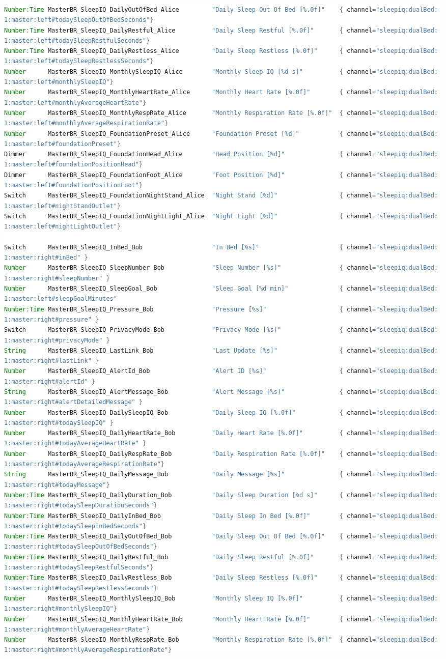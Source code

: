```java
Number:Time MasterBR_SleepIQ_DailyOutOfBed_Alice         "Daily Sleep Out Of Bed [%.0f]"    { channel="sleepiq:dualBed:1:master:left#todaySleepOutOfBedSeconds"}
Number:Time MasterBR_SleepIQ_DailyRestful_Alice          "Daily Sleep Restful [%.0f]"       { channel="sleepiq:dualBed:1:master:left#todaySleepRestfulSeconds"}
Number:Time MasterBR_SleepIQ_DailyRestless_Alice         "Daily Sleep Restless [%.0f]"      { channel="sleepiq:dualBed:1:master:left#todaySleepRestlessSeconds"}
Number      MasterBR_SleepIQ_MonthlySleepIQ_Alice        "Monthly Sleep IQ [%d s]"          { channel="sleepiq:dualBed:1:master:left#monthlySleepIQ"}
Number      MasterBR_SleepIQ_MonthlyHeartRate_Alice      "Monthly Heart Rate [%.0f]"        { channel="sleepiq:dualBed:1:master:left#monthlyAverageHeartRate"}
Number      MasterBR_SleepIQ_MonthlyRespRate_Alice       "Monthly Respiration Rate [%.0f]"  { channel="sleepiq:dualBed:1:master:left#monthlyAverageRespirationRate"}
Number      MasterBR_SleepIQ_FoundationPreset_Alice      "Foundation Preset [%d]"           { channel="sleepiq:dualBed:1:master:left#foundationPreset"}
Dimmer      MasterBR_SleepIQ_FoundationHead_Alice        "Head Position [%d]"               { channel="sleepiq:dualBed:1:master:left#foundationPositionHead"}
Dimmer      MasterBR_SleepIQ_FoundationFoot_Alice        "Foot Position [%d]"               { channel="sleepiq:dualBed:1:master:left#foundationPositionFoot"}
Switch      MasterBR_SleepIQ_FoundationNightStand_Alice  "Night Stand [%d]"                 { channel="sleepiq:dualBed:1:master:left#nightStandOutlet"}
Switch      MasterBR_SleepIQ_FoundationNightLight_Alice  "Night Light [%d]"                 { channel="sleepiq:dualBed:1:master:left#nightLightOutlet"}

Switch      MasterBR_SleepIQ_InBed_Bob                   "In Bed [%s]"                      { channel="sleepiq:dualBed:1:master:right#inBed" }
Number      MasterBR_SleepIQ_SleepNumber_Bob             "Sleep Number [%s]"                { channel="sleepiq:dualBed:1:master:right#sleepNumber" }
Number      MasterBR_SleepIQ_SleepGoal_Bob               "Sleep Goal [%d min]"              { channel="sleepiq:dualBed:1:master:left#sleepGoalMinutes"
Number:Time MasterBR_SleepIQ_Pressure_Bob                "Pressure [%s]"                    { channel="sleepiq:dualBed:1:master:right#pressure" }
Switch      MasterBR_SleepIQ_PrivacyMode_Bob             "Privacy Mode [%s]"                { channel="sleepiq:dualBed:1:master:right#privacyMode" }
String      MasterBR_SleepIQ_LastLink_Bob                "Last Update [%s]"                 { channel="sleepiq:dualBed:1:master:right#lastLink" }
Number      MasterBR_SleepIQ_AlertId_Bob                 "Alert ID [%s]"                    { channel="sleepiq:dualBed:1:master:right#alertId" }
String      MasterBR_SleepIQ_AlertMessage_Bob            "Alert Message [%s]"               { channel="sleepiq:dualBed:1:master:right#alertDetailedMessage" }
Number      MasterBR_SleepIQ_DailySleepIQ_Bob            "Daily Sleep IQ [%.0f]"            { channel="sleepiq:dualBed:1:master:right#todaySleepIQ" }
Number      MasterBR_SleepIQ_DailyHeartRate_Bob          "Daily Heart Rate [%.0f]"          { channel="sleepiq:dualBed:1:master:right#todayAverageHeartRate" }
Number      MasterBR_SleepIQ_DailyRespRate_Bob           "Daily Respiration Rate [%.0f]"    { channel="sleepiq:dualBed:1:master:right#todayAverageRespirationRate"}
String      MasterBR_SleepIQ_DailyMessage_Bob            "Daily Message [%s]"               { channel="sleepiq:dualBed:1:master:right#todayMessage"}
Number:Time MasterBR_SleepIQ_DailyDuration_Bob           "Daily Sleep Duration [%d s]"      { channel="sleepiq:dualBed:1:master:right#todaySleepDurationSeconds"}
Number:Time MasterBR_SleepIQ_DailyInBed_Bob              "Daily Sleep In Bed [%.0f]"        { channel="sleepiq:dualBed:1:master:right#todaySleepInBedSeconds"}
Number:Time MasterBR_SleepIQ_DailyOutOfBed_Bob           "Daily Sleep Out Of Bed [%.0f]"    { channel="sleepiq:dualBed:1:master:right#todaySleepOutOfBedSeconds"}
Number:Time MasterBR_SleepIQ_DailyRestful_Bob            "Daily Sleep Restful [%.0f]"       { channel="sleepiq:dualBed:1:master:right#todaySleepRestfulSeconds"}
Number:Time MasterBR_SleepIQ_DailyRestless_Bob           "Daily Sleep Restless [%.0f]"      { channel="sleepiq:dualBed:1:master:right#todaySleepRestlessSeconds"}
Number      MasterBR_SleepIQ_MonthlySleepIQ_Bob          "Monthly Sleep IQ [%.0f]"          { channel="sleepiq:dualBed:1:master:right#monthlySleepIQ"}
Number      MasterBR_SleepIQ_MonthlyHeartRate_Bob        "Monthly Heart Rate [%.0f]"        { channel="sleepiq:dualBed:1:master:right#monthlyAverageHeartRate"}
Number      MasterBR_SleepIQ_MonthlyRespRate_Bob         "Monthly Respiration Rate [%.0f]"  { channel="sleepiq:dualBed:1:master:right#monthlyAverageRespirationRate"}
```